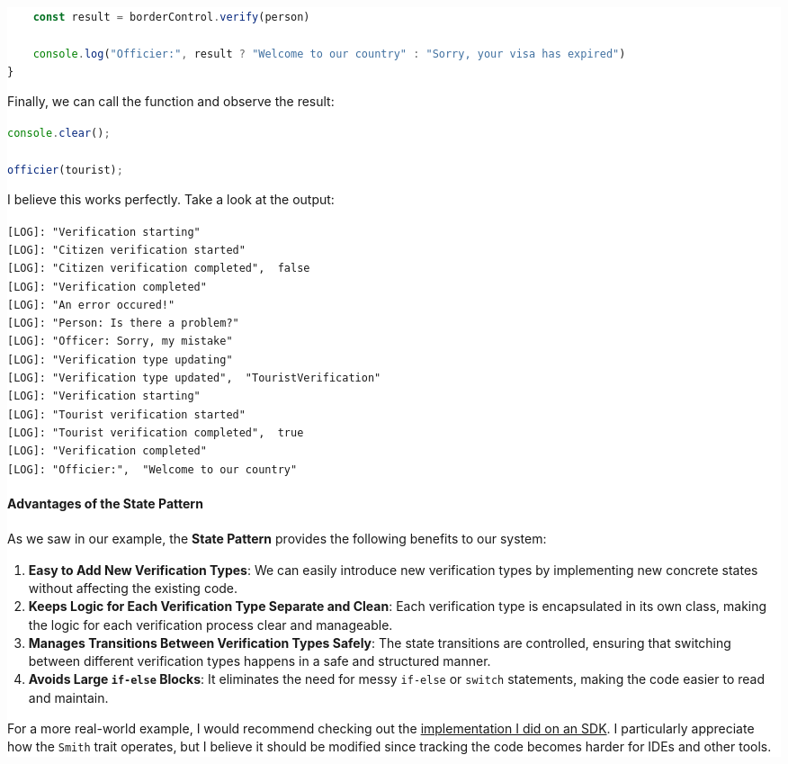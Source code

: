 ```typescript
    const result = borderControl.verify(person)

    console.log("Officier:", result ? "Welcome to our country" : "Sorry, your visa has expired")
}
```

Finally, we can call the function and observe the result:

```typescript
console.clear();

officier(tourist);
```

I believe this works perfectly. Take a look at the output:

```text
[LOG]: "Verification starting" 
[LOG]: "Citizen verification started" 
[LOG]: "Citizen verification completed",  false 
[LOG]: "Verification completed" 
[LOG]: "An error occured!" 
[LOG]: "Person: Is there a problem?" 
[LOG]: "Officer: Sorry, my mistake" 
[LOG]: "Verification type updating" 
[LOG]: "Verification type updated",  "TouristVerification" 
[LOG]: "Verification starting" 
[LOG]: "Tourist verification started" 
[LOG]: "Tourist verification completed",  true 
[LOG]: "Verification completed" 
[LOG]: "Officier:",  "Welcome to our country"
```
#### Advantages of the State Pattern

As we saw in our example, the **State Pattern** provides the following benefits to our system:

1. **Easy to Add New Verification Types**: We can easily introduce new verification types by implementing new 
   concrete states without affecting the existing code.
2. **Keeps Logic for Each Verification Type Separate and Clean**: Each verification type is encapsulated in its own 
   class, making the logic for each verification process clear and manageable.
3. **Manages Transitions Between Verification Types Safely**: The state transitions are controlled, ensuring that 
   switching between different verification types happens in a safe and structured manner.
4. **Avoids Large `if-else` Blocks**: It eliminates the need for messy `if-else` or `switch` statements, making the 
   code easier to read and maintain.

For a more real-world example, I would recommend checking out the [implementation I did on an SDK](https://github.com/shahmal1yev/blueskysdk/blob/main/src/Traits/Smith.php). I particularly appreciate how the `Smith` trait 
operates, but I believe it should be modified since tracking the code becomes harder for IDEs and other tools.
